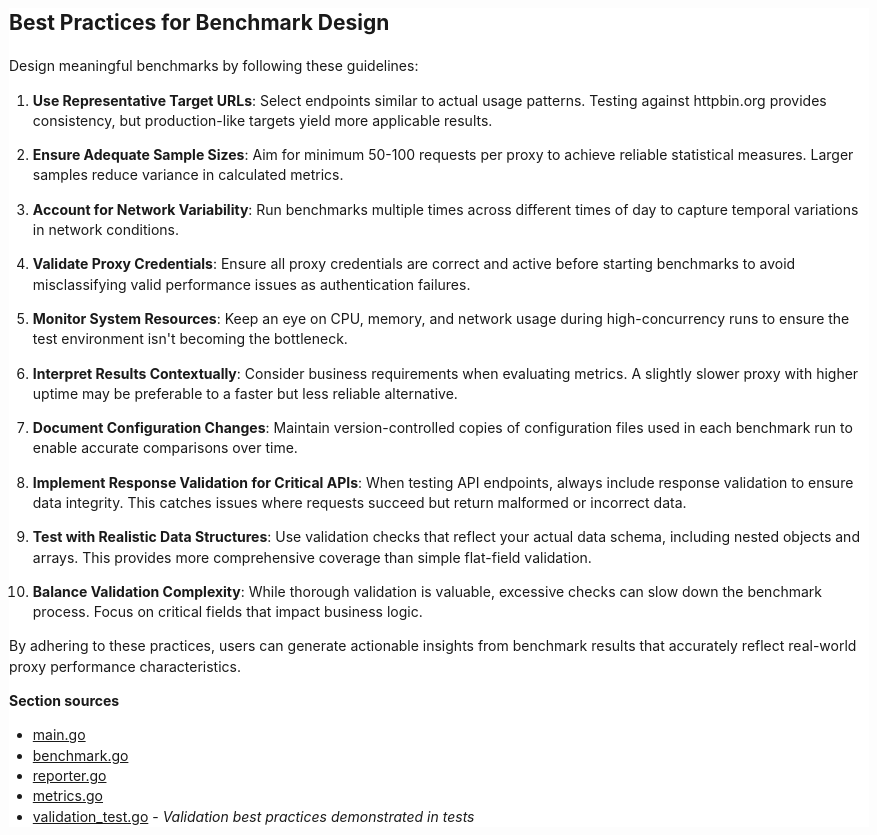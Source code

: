## Best Practices for Benchmark Design

Design meaningful benchmarks by following these guidelines:

1. **Use Representative Target URLs**: Select endpoints similar to actual usage patterns. Testing against httpbin.org provides consistency, but production-like targets yield more applicable results.

2. **Ensure Adequate Sample Sizes**: Aim for minimum 50-100 requests per proxy to achieve reliable statistical measures. Larger samples reduce variance in calculated metrics.

3. **Account for Network Variability**: Run benchmarks multiple times across different times of day to capture temporal variations in network conditions.

4. **Validate Proxy Credentials**: Ensure all proxy credentials are correct and active before starting benchmarks to avoid misclassifying valid performance issues as authentication failures.

5. **Monitor System Resources**: Keep an eye on CPU, memory, and network usage during high-concurrency runs to ensure the test environment isn't becoming the bottleneck.

6. **Interpret Results Contextually**: Consider business requirements when evaluating metrics. A slightly slower proxy with higher uptime may be preferable to a faster but less reliable alternative.

7. **Document Configuration Changes**: Maintain version-controlled copies of configuration files used in each benchmark run to enable accurate comparisons over time.

8. **Implement Response Validation for Critical APIs**: When testing API endpoints, always include response validation to ensure data integrity. This catches issues where requests succeed but return malformed or incorrect data.

9. **Test with Realistic Data Structures**: Use validation checks that reflect your actual data schema, including nested objects and arrays. This provides more comprehensive coverage than simple flat-field validation.

10. **Balance Validation Complexity**: While thorough validation is valuable, excessive checks can slow down the benchmark process. Focus on critical fields that impact business logic.

By adhering to these practices, users can generate actionable insights from benchmark results that accurately reflect real-world proxy performance characteristics.

**Section sources**
- [main.go](file://main.go#L50-L80)
- [benchmark.go](file://benchmark.go#L78-L276)
- [reporter.go](file://reporter.go#L75-L98)
- [metrics.go](file://metrics.go#L48-L61)
- [validation_test.go](file://validation_test.go#L0-L418) - *Validation best practices demonstrated in tests*